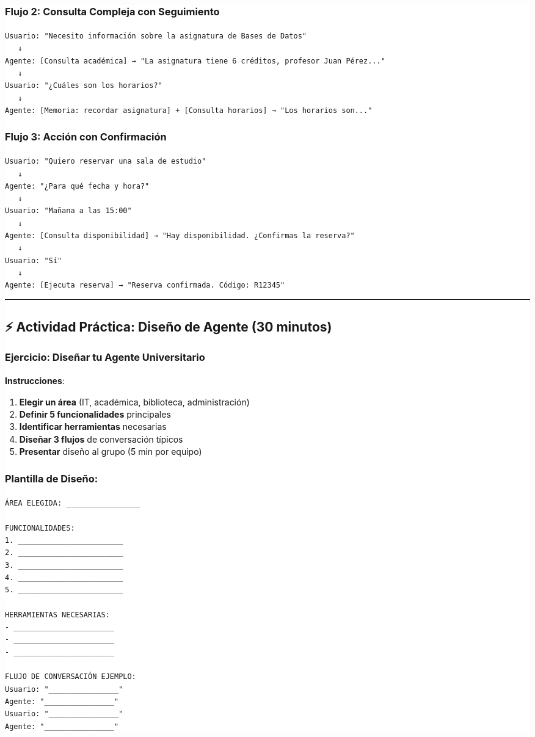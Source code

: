 ### Flujo 2: Consulta Compleja con Seguimiento
```
Usuario: "Necesito información sobre la asignatura de Bases de Datos"
   ↓
Agente: [Consulta académica] → "La asignatura tiene 6 créditos, profesor Juan Pérez..."
   ↓
Usuario: "¿Cuáles son los horarios?"
   ↓
Agente: [Memoria: recordar asignatura] + [Consulta horarios] → "Los horarios son..."
```

### Flujo 3: Acción con Confirmación
```
Usuario: "Quiero reservar una sala de estudio"
   ↓
Agente: "¿Para qué fecha y hora?" 
   ↓
Usuario: "Mañana a las 15:00"
   ↓
Agente: [Consulta disponibilidad] → "Hay disponibilidad. ¿Confirmas la reserva?"
   ↓
Usuario: "Sí"
   ↓
Agente: [Ejecuta reserva] → "Reserva confirmada. Código: R12345"
```

---

## ⚡ Actividad Práctica: Diseño de Agente (30 minutos)

### Ejercicio: Diseñar tu Agente Universitario

**Instrucciones**:
1. **Elegir un área** (IT, académica, biblioteca, administración)
2. **Definir 5 funcionalidades** principales
3. **Identificar herramientas** necesarias
4. **Diseñar 3 flujos** de conversación típicos
5. **Presentar** diseño al grupo (5 min por equipo)

### Plantilla de Diseño:

```
ÁREA ELEGIDA: _________________

FUNCIONALIDADES:
1. ________________________
2. ________________________
3. ________________________
4. ________________________
5. ________________________

HERRAMIENTAS NECESARIAS:
- _______________________
- _______________________
- _______________________

FLUJO DE CONVERSACIÓN EJEMPLO:
Usuario: "________________"
Agente: "________________"
Usuario: "________________"
Agente: "________________"
```
